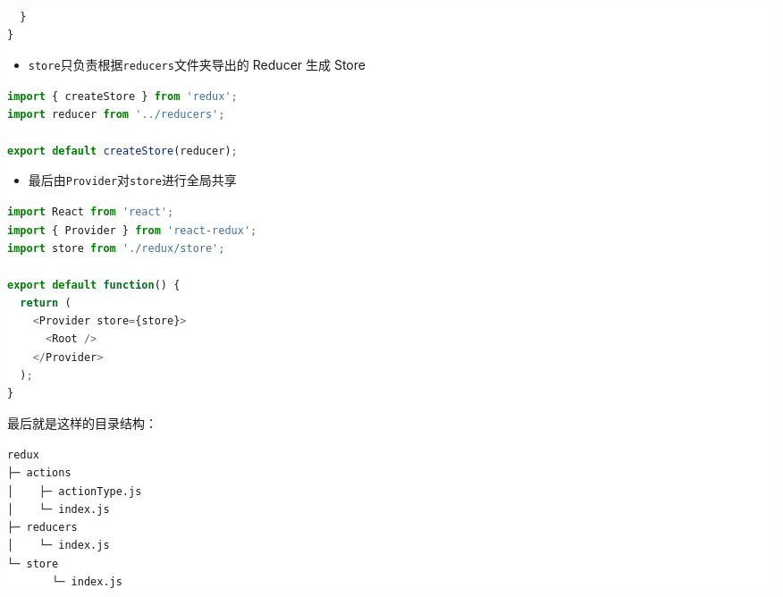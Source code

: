 ```javascript
  }
}
```

- `store`只负责根据`reducers`文件夹导出的 Reducer 生成 Store

```javascript
import { createStore } from 'redux';
import reducer from '../reducers';

export default createStore(reducer);
```

- 最后由`Provider`对`store`进行全局共享

```javascript
import React from 'react';
import { Provider } from 'react-redux';
import store from './redux/store';

export default function() {
  return (
    <Provider store={store}>
      <Root />
    </Provider>
  );
}
```

最后就是这样的目录结构：

```shell
redux
├─ actions
│    ├─ actionType.js
│    └─ index.js
├─ reducers
│    └─ index.js
└─ store
       └─ index.js
```